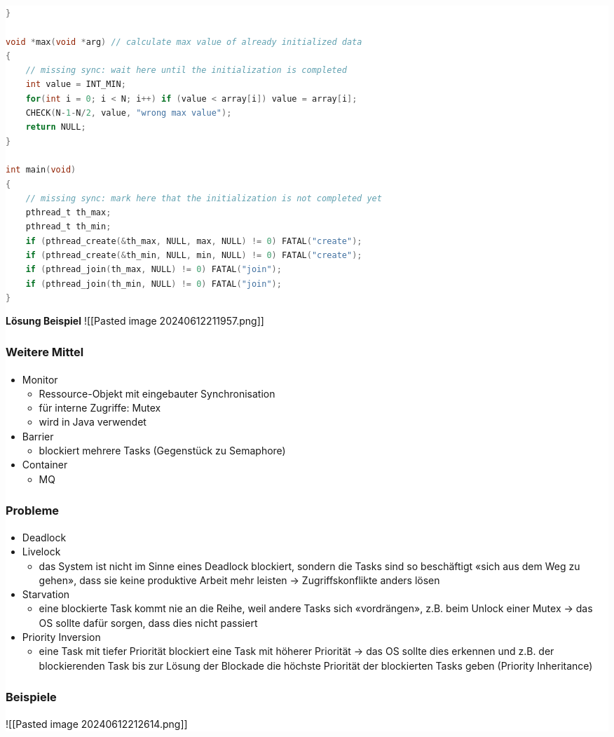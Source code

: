 ```c
}

void *max(void *arg) // calculate max value of already initialized data
{
	// missing sync: wait here until the initialization is completed
	int value = INT_MIN;
	for(int i = 0; i < N; i++) if (value < array[i]) value = array[i];
	CHECK(N-1-N/2, value, "wrong max value");
	return NULL;
}

int main(void)
{
	// missing sync: mark here that the initialization is not completed yet
	pthread_t th_max;
	pthread_t th_min;
	if (pthread_create(&th_max, NULL, max, NULL) != 0) FATAL("create");
	if (pthread_create(&th_min, NULL, min, NULL) != 0) FATAL("create");
	if (pthread_join(th_max, NULL) != 0) FATAL("join");
	if (pthread_join(th_min, NULL) != 0) FATAL("join");
}
```

**Lösung Beispiel**
![[Pasted image 20240612211957.png]]
### Weitere Mittel
- Monitor
	- Ressource-Objekt mit eingebauter Synchronisation
	- für interne Zugriffe: Mutex
	- wird in Java verwendet
- Barrier
	- blockiert mehrere Tasks (Gegenstück zu Semaphore)
- Container
	- MQ
### Probleme
- Deadlock
- Livelock
	- das System ist nicht im Sinne eines Deadlock blockiert, sondern die Tasks sind so beschäftigt «sich aus dem Weg zu gehen», dass sie keine produktive Arbeit mehr leisten → Zugriffskonflikte anders lösen
- Starvation
	- eine blockierte Task kommt nie an die Reihe, weil andere Tasks sich «vordrängen», z.B. beim Unlock einer Mutex → das OS sollte dafür sorgen, dass dies nicht passiert
- Priority Inversion
	- eine Task mit tiefer Priorität blockiert eine Task mit höherer Priorität → das OS sollte dies erkennen und z.B. der blockierenden Task bis zur Lösung der Blockade die höchste Priorität der blockierten Tasks geben (Priority Inheritance)
### Beispiele
![[Pasted image 20240612212614.png]]
